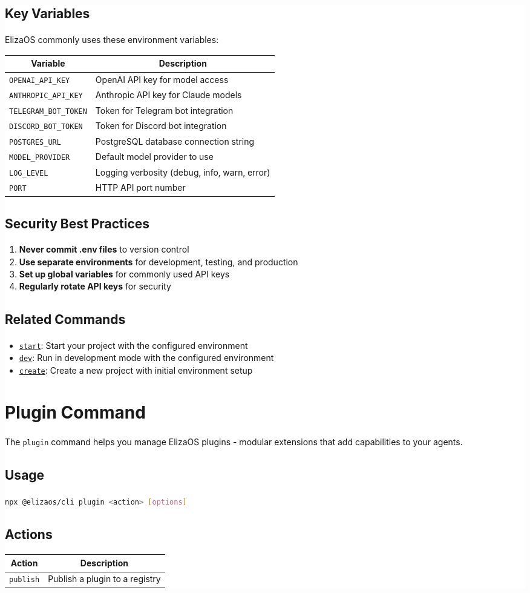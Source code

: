 ## Key Variables

ElizaOS commonly uses these environment variables:

| Variable             | Description                                  |
| -------------------- | -------------------------------------------- |
| `OPENAI_API_KEY`     | OpenAI API key for model access              |
| `ANTHROPIC_API_KEY`  | Anthropic API key for Claude models          |
| `TELEGRAM_BOT_TOKEN` | Token for Telegram bot integration           |
| `DISCORD_BOT_TOKEN`  | Token for Discord bot integration            |
| `POSTGRES_URL`       | PostgreSQL database connection string        |
| `MODEL_PROVIDER`     | Default model provider to use                |
| `LOG_LEVEL`          | Logging verbosity (debug, info, warn, error) |
| `PORT`               | HTTP API port number                         |

## Security Best Practices

1. **Never commit .env files** to version control
2. **Use separate environments** for development, testing, and production
3. **Set up global variables** for commonly used API keys
4. **Regularly rotate API keys** for security

## Related Commands

- [`start`](./start.md): Start your project with the configured environment
- [`dev`](./dev.md): Run in development mode with the configured environment
- [`create`](./create.md): Create a new project with initial environment setup

# Plugin Command

The `plugin` command helps you manage ElizaOS plugins - modular extensions that add capabilities to your agents.

## Usage

```bash
npx @elizaos/cli plugin <action> [options]
```

## Actions

| Action    | Description                    |
| --------- | ------------------------------ |
| `publish` | Publish a plugin to a registry |
